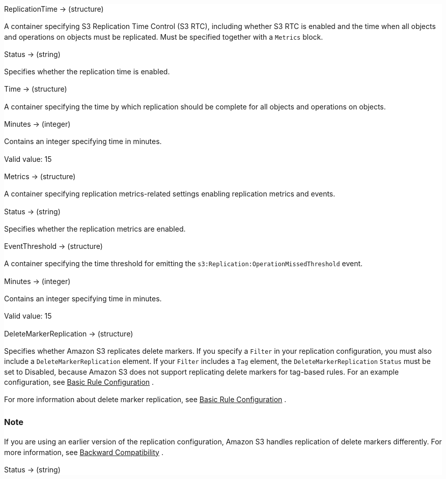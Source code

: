 ReplicationTime -> (structure)

A container specifying S3 Replication Time Control (S3 RTC), including whether S3 RTC is enabled and the time when all objects and operations on objects must be replicated. Must be specified together with a `Metrics` block.

Status -> (string)

Specifies whether the replication time is enabled.

Time -> (structure)

A container specifying the time by which replication should be complete for all objects and operations on objects.

Minutes -> (integer)

Contains an integer specifying time in minutes.

Valid value: 15

Metrics -> (structure)

A container specifying replication metrics-related settings enabling replication metrics and events.

Status -> (string)

Specifies whether the replication metrics are enabled.

EventThreshold -> (structure)

A container specifying the time threshold for emitting the `s3:Replication:OperationMissedThreshold` event.

Minutes -> (integer)

Contains an integer specifying time in minutes.

Valid value: 15

DeleteMarkerReplication -> (structure)

Specifies whether Amazon S3 replicates delete markers. If you specify a `Filter` in your replication configuration, you must also include a `DeleteMarkerReplication` element. If your `Filter` includes a `Tag` element, the `DeleteMarkerReplication` `Status` must be set to Disabled, because Amazon S3 does not support replicating delete markers for tag-based rules. For an example configuration, see [Basic Rule Configuration](https://docs.aws.amazon.com/AmazonS3/latest/dev/replication-add-config.html#replication-config-min-rule-config) .

For more information about delete marker replication, see [Basic Rule Configuration](https://docs.aws.amazon.com/AmazonS3/latest/dev/delete-marker-replication.html) .

### Note

If you are using an earlier version of the replication configuration, Amazon S3 handles replication of delete markers differently. For more information, see [Backward Compatibility](https://docs.aws.amazon.com/AmazonS3/latest/dev/replication-add-config.html#replication-backward-compat-considerations) .

Status -> (string)

